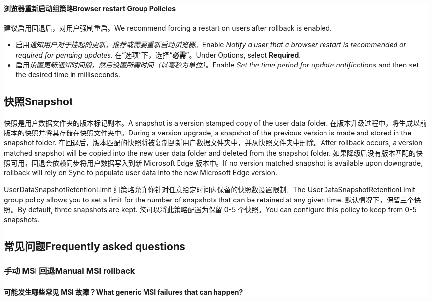 #### <a name="browser-restart-group-policies"></a><span data-ttu-id="dfe64-168">浏览器重新启动组策略</span><span class="sxs-lookup"><span data-stu-id="dfe64-168">Browser restart Group Policies</span></span>

<span data-ttu-id="dfe64-169">建议启用回退后，对用户强制重启。</span><span class="sxs-lookup"><span data-stu-id="dfe64-169">We recommend forcing a restart on users after rollback is enabled.</span></span>

- <span data-ttu-id="dfe64-170">启用*通知用户对于挂起的更新，推荐或需要重新启动浏览器*。</span><span class="sxs-lookup"><span data-stu-id="dfe64-170">Enable *Notify a user that a browser restart is recommended or required for pending updates*.</span></span> <span data-ttu-id="dfe64-171">在“选项”下，选择“**必需**”。</span><span class="sxs-lookup"><span data-stu-id="dfe64-171">Under Options, select **Required**.</span></span>
- <span data-ttu-id="dfe64-172">启用*设置更新通知时间段，然后设置所需时间（以毫秒为单位）*。</span><span class="sxs-lookup"><span data-stu-id="dfe64-172">Enable *Set the time period for update notifications* and then set the desired time in milliseconds.</span></span>

## <a name="snapshot"></a><span data-ttu-id="dfe64-173">快照</span><span class="sxs-lookup"><span data-stu-id="dfe64-173">Snapshot</span></span>

<span data-ttu-id="dfe64-174">快照是用户数据文件夹的版本标记副本。</span><span class="sxs-lookup"><span data-stu-id="dfe64-174">A snapshot is a version stamped copy of the user data folder.</span></span> <span data-ttu-id="dfe64-175">在版本升级过程中，将生成以前版本的快照并将其存储在快照文件夹中。</span><span class="sxs-lookup"><span data-stu-id="dfe64-175">During a version upgrade, a snapshot of the previous version is made and stored in the snapshot folder.</span></span> <span data-ttu-id="dfe64-176">在回退后，版本匹配的快照将被复制到新用户数据文件夹中，并从快照文件夹中删除。</span><span class="sxs-lookup"><span data-stu-id="dfe64-176">After rollback occurs, a version matched snapshot will be copied into the new user data folder and deleted from the snapshot folder.</span></span> <span data-ttu-id="dfe64-177">如果降级后没有版本匹配的快照可用，回退会依赖同步将用户数据写入到新 Microsoft Edge 版本中。</span><span class="sxs-lookup"><span data-stu-id="dfe64-177">If no version matched snapshot is available upon downgrade, rollback will rely on Sync to populate user data into the new Microsoft Edge version.</span></span>

<span data-ttu-id="dfe64-178">[UserDataSnapshotRetentionLimit](./microsoft-edge-policies.md#userdatasnapshotretentionlimit) 组策略允许你针对任意给定时间内保留的快照数设置限制。</span><span class="sxs-lookup"><span data-stu-id="dfe64-178">The [UserDataSnapshotRetentionLimit](./microsoft-edge-policies.md#userdatasnapshotretentionlimit) group policy allows you to set a limit for the number of snapshots that can be retained at any given time.</span></span> <span data-ttu-id="dfe64-179">默认情况下，保留三个快照。</span><span class="sxs-lookup"><span data-stu-id="dfe64-179">By default, three snapshots are kept.</span></span> <span data-ttu-id="dfe64-180">您可以将此策略配置为保留 0-5 个快照。</span><span class="sxs-lookup"><span data-stu-id="dfe64-180">You can configure this policy to keep from 0-5 snapshots.</span></span>

## <a name="frequently-asked-questions"></a><span data-ttu-id="dfe64-181">常见问题</span><span class="sxs-lookup"><span data-stu-id="dfe64-181">Frequently asked questions</span></span>

### <a name="manual-msi-rollback"></a><span data-ttu-id="dfe64-182">手动 MSI 回退</span><span class="sxs-lookup"><span data-stu-id="dfe64-182">Manual MSI rollback</span></span>

#### <a name="what-generic-msi-failures-that-can-happen"></a><span data-ttu-id="dfe64-183">可能发生哪些常见 MSI 故障？</span><span class="sxs-lookup"><span data-stu-id="dfe64-183">What generic MSI failures that can happen?</span></span>
